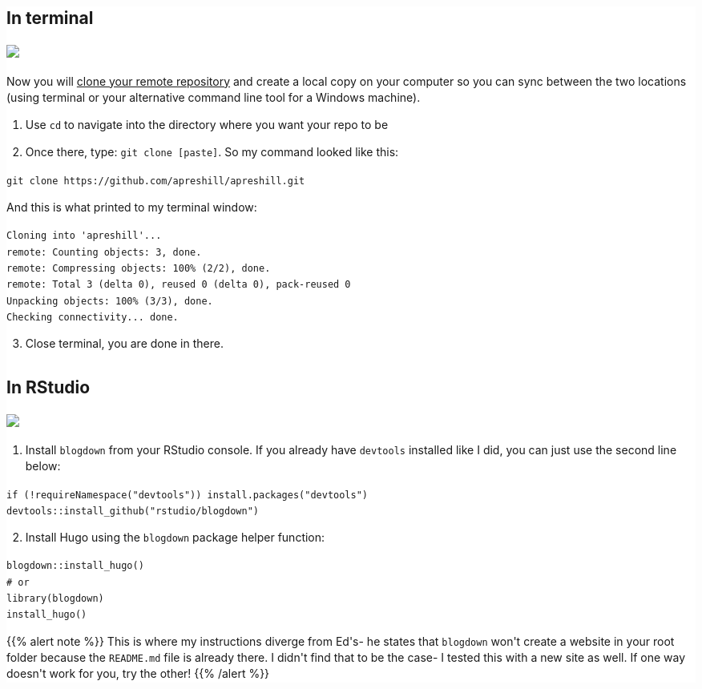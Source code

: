 ## In terminal

![](blogdown-signpost-2.png)

Now you will [clone your remote repository](https://help.github.com/articles/cloning-a-repository/) and create a local copy on your computer so you can sync between the two locations (using terminal or your alternative command line tool for a Windows machine).
    
1. Use `cd` to navigate into the directory where you want your repo to be

2. Once there, type: `git clone [paste]`. So my command looked like this:

```
git clone https://github.com/apreshill/apreshill.git
```

And this is what printed to my terminal window:

```
Cloning into 'apreshill'...
remote: Counting objects: 3, done.
remote: Compressing objects: 100% (2/2), done.
remote: Total 3 (delta 0), reused 0 (delta 0), pack-reused 0
Unpacking objects: 100% (3/3), done.
Checking connectivity... done.
```

3. Close terminal, you are done in there.

## In RStudio 

![](blogdown-signpost-3.png)



1. Install `blogdown` from your RStudio console. If you already have `devtools` installed like I did, you can just use the second line below:

```
if (!requireNamespace("devtools")) install.packages("devtools")
devtools::install_github("rstudio/blogdown")
```

2. Install Hugo using the `blogdown` package helper function:

```
blogdown::install_hugo()
# or
library(blogdown)
install_hugo()
```


{{% alert note %}}
This is where my instructions diverge from Ed's- he states that `blogdown` won't create a website in your root folder because the `README.md` file is already there. I didn't find that to be the case- I tested this with a new site as well. If one way doesn't work for you, try the other!
{{% /alert %}}
